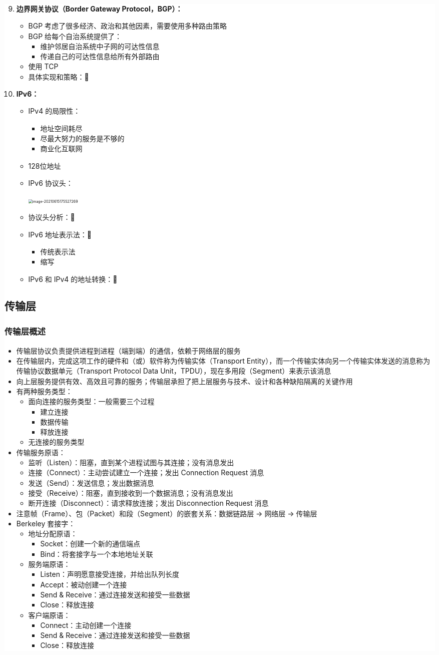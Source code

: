 9. **边界网关协议（Border Gateway Protocol，BGP）：**

   - BGP 考虑了很多经济、政治和其他因素，需要使用多种路由策略
   - BGP 给每个自治系统提供了：
     - 维护邻居自治系统中子网的可达性信息
     - 传递自己的可达性信息给所有外部路由
   - 使用 TCP
   - 具体实现和策略：:book:

10. **IPv6：**

    - IPv4 的局限性：

      - 地址空间耗尽
      - 尽最大努力的服务是不够的
      - 商业化互联网

    - 128位地址

    - IPv6 协议头：

      <img src="/Users/hyperzsb/Library/Application Support/typora-user-images/image-20210615175527269.png" alt="image-20210615175527269" style="zoom:50%;" />

    - 协议头分析：:book:

    - IPv6 地址表示法：:book:

      - 传统表示法
      - 缩写

    - IPv6 和 IPv4 的地址转换：:book:

## 传输层

### 传输层概述

- 传输层协议负责提供进程到进程（端到端）的通信，依赖于网络层的服务
- 在传输层内，完成这项工作的硬件和（或）软件称为传输实体（Transport Entity），而一个传输实体向另一个传输实体发送的消息称为传输协议数据单元（Transport Protocol Data Unit，TPDU），现在多用段（Segment）来表示该消息
- 向上层服务提供有效、高效且可靠的服务；传输层承担了把上层服务与技术、设计和各种缺陷隔离的关键作用
- 有两种服务类型：
  - 面向连接的服务类型：一般需要三个过程
    - 建立连接
    - 数据传输
    - 释放连接
  - 无连接的服务类型
- 传输服务原语：
  - 监听（Listen）：阻塞，直到某个进程试图与其连接；没有消息发出
  - 连接（Connect）：主动尝试建立一个连接；发出 Connection Request 消息
  - 发送（Send）：发送信息；发出数据消息
  - 接受（Receive）：阻塞，直到接收到一个数据消息；没有消息发出
  - 断开连接（Disconnect）：请求释放连接；发出 Disconnection Request 消息
- 注意帧（Frame）、包（Packet）和段（Segment）的嵌套关系：数据链路层 $\rightarrow$ 网络层 $\rightarrow$ 传输层
- Berkeley 套接字：
  - 地址分配原语：
    - Socket：创建一个新的通信端点
    - Bind：将套接字与一个本地地址关联
  - 服务端原语：
    - Listen：声明愿意接受连接，并给出队列长度
    - Accept：被动创建一个连接
    - Send & Receive：通过连接发送和接受一些数据
    - Close：释放连接
  - 客户端原语：
    - Connect：主动创建一个连接
    - Send & Receive：通过连接发送和接受一些数据
    - Close：释放连接
